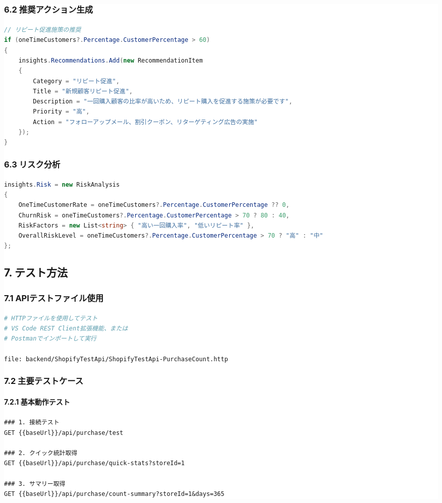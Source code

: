 ### 6.2 推奨アクション生成
```csharp
// リピート促進施策の推奨
if (oneTimeCustomers?.Percentage.CustomerPercentage > 60)
{
    insights.Recommendations.Add(new RecommendationItem
    {
        Category = "リピート促進",
        Title = "新規顧客リピート促進",
        Description = "一回購入顧客の比率が高いため、リピート購入を促進する施策が必要です",
        Priority = "高",
        Action = "フォローアップメール、割引クーポン、リターゲティング広告の実施"
    });
}
```

### 6.3 リスク分析
```csharp
insights.Risk = new RiskAnalysis
{
    OneTimeCustomerRate = oneTimeCustomers?.Percentage.CustomerPercentage ?? 0,
    ChurnRisk = oneTimeCustomers?.Percentage.CustomerPercentage > 70 ? 80 : 40,
    RiskFactors = new List<string> { "高い一回購入率", "低いリピート率" },
    OverallRiskLevel = oneTimeCustomers?.Percentage.CustomerPercentage > 70 ? "高" : "中"
};
```

## 7. テスト方法

### 7.1 APIテストファイル使用
```bash
# HTTPファイルを使用してテスト
# VS Code REST Client拡張機能、または
# Postmanでインポートして実行

file: backend/ShopifyTestApi/ShopifyTestApi-PurchaseCount.http
```

### 7.2 主要テストケース

#### 7.2.1 基本動作テスト
```http
### 1. 接続テスト
GET {{baseUrl}}/api/purchase/test

### 2. クイック統計取得
GET {{baseUrl}}/api/purchase/quick-stats?storeId=1

### 3. サマリー取得
GET {{baseUrl}}/api/purchase/count-summary?storeId=1&days=365
```
